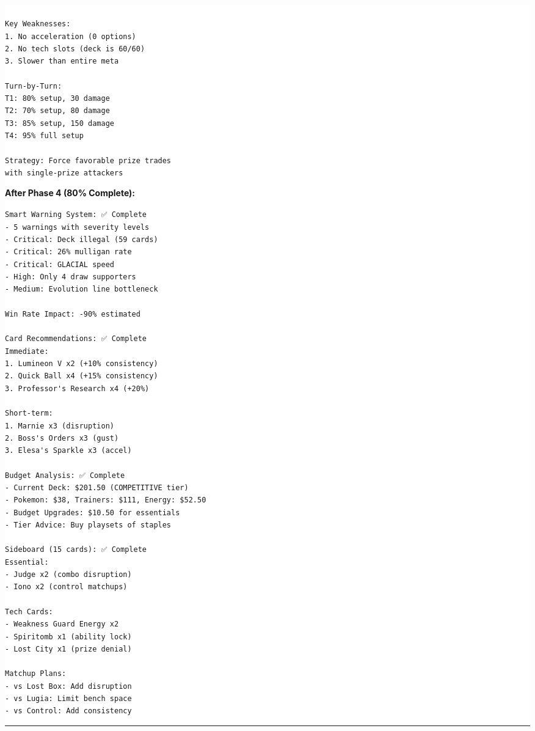 ```

Key Weaknesses:
1. No acceleration (0 options)
2. No tech slots (deck is 60/60)
3. Slower than entire meta

Turn-by-Turn:
T1: 80% setup, 30 damage
T2: 70% setup, 80 damage  
T3: 85% setup, 150 damage
T4: 95% full setup

Strategy: Force favorable prize trades 
with single-prize attackers
```

**After Phase 4 (80% Complete):**
```
Smart Warning System: ✅ Complete
- 5 warnings with severity levels
- Critical: Deck illegal (59 cards)
- Critical: 26% mulligan rate
- Critical: GLACIAL speed
- High: Only 4 draw supporters
- Medium: Evolution line bottleneck

Win Rate Impact: -90% estimated

Card Recommendations: ✅ Complete
Immediate:
1. Lumineon V x2 (+10% consistency)
2. Quick Ball x4 (+15% consistency)  
3. Professor's Research x4 (+20%)

Short-term:
1. Marnie x3 (disruption)
2. Boss's Orders x3 (gust)
3. Elesa's Sparkle x3 (accel)

Budget Analysis: ✅ Complete
- Current Deck: $201.50 (COMPETITIVE tier)
- Pokemon: $38, Trainers: $111, Energy: $52.50
- Budget Upgrades: $10.50 for essentials
- Tier Advice: Buy playsets of staples

Sideboard (15 cards): ✅ Complete
Essential:
- Judge x2 (combo disruption)
- Iono x2 (control matchups)

Tech Cards:
- Weakness Guard Energy x2
- Spiritomb x1 (ability lock)
- Lost City x1 (prize denial)

Matchup Plans:
- vs Lost Box: Add disruption
- vs Lugia: Limit bench space
- vs Control: Add consistency
```

---